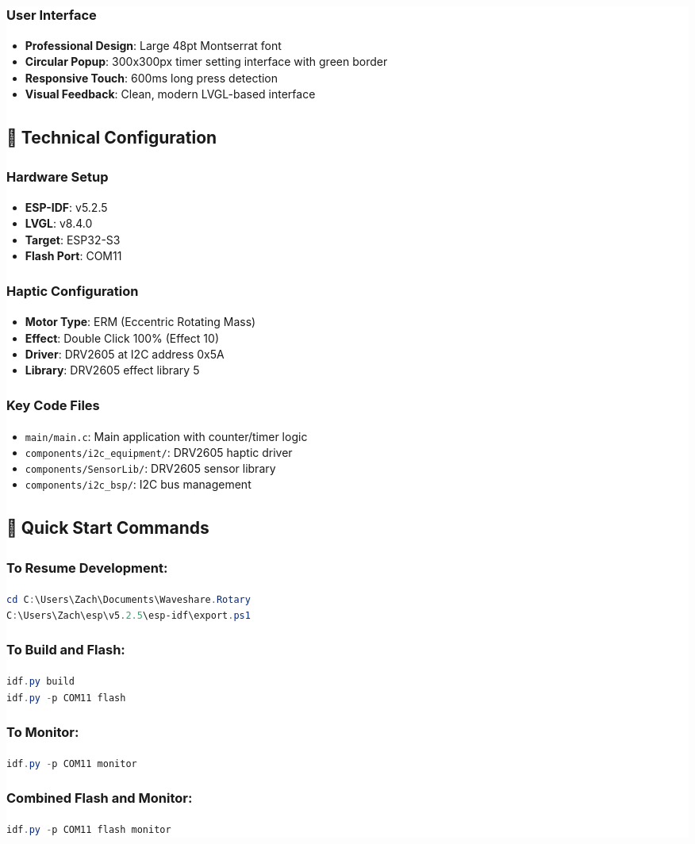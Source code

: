 ### User Interface
- **Professional Design**: Large 48pt Montserrat font
- **Circular Popup**: 300x300px timer setting interface with green border
- **Responsive Touch**: 600ms long press detection
- **Visual Feedback**: Clean, modern LVGL-based interface

## 🔧 Technical Configuration

### Hardware Setup
- **ESP-IDF**: v5.2.5
- **LVGL**: v8.4.0
- **Target**: ESP32-S3
- **Flash Port**: COM11

### Haptic Configuration
- **Motor Type**: ERM (Eccentric Rotating Mass)
- **Effect**: Double Click 100% (Effect 10)
- **Driver**: DRV2605 at I2C address 0x5A
- **Library**: DRV2605 effect library 5

### Key Code Files
- `main/main.c`: Main application with counter/timer logic
- `components/i2c_equipment/`: DRV2605 haptic driver
- `components/SensorLib/`: DRV2605 sensor library
- `components/i2c_bsp/`: I2C bus management

## 🚀 Quick Start Commands

### To Resume Development:
```powershell
cd C:\Users\Zach\Documents\Waveshare.Rotary
C:\Users\Zach\esp\v5.2.5\esp-idf\export.ps1
```

### To Build and Flash:
```powershell
idf.py build
idf.py -p COM11 flash
```

### To Monitor:
```powershell
idf.py -p COM11 monitor
```

### Combined Flash and Monitor:
```powershell
idf.py -p COM11 flash monitor
```
